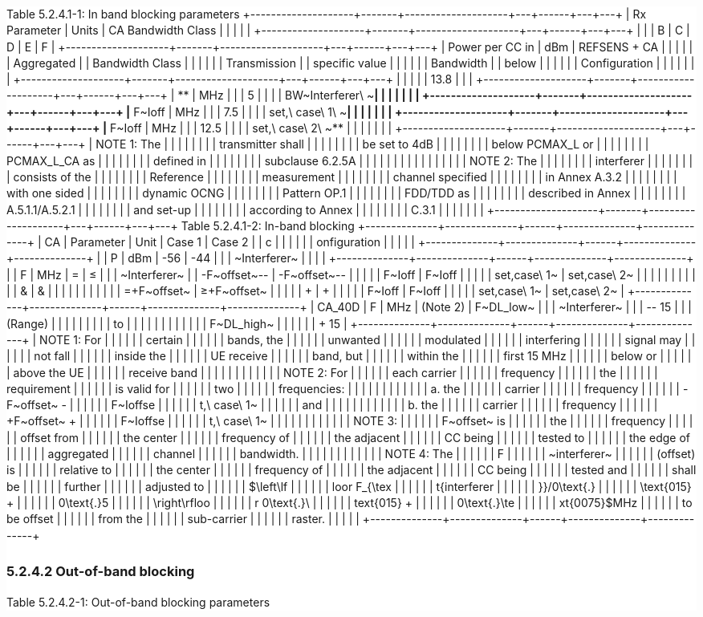 Table 5.2.4.1-1: In band blocking parameters
+--------------------+-------+--------------------+---+------+---+---+ | Rx Parameter | Units | CA Bandwidth Class | | | | | +--------------------+-------+--------------------+---+------+---+---+ | | | B | C | D | E | F | +--------------------+-------+--------------------+---+------+---+---+ | Power per CC in | dBm | REFSENS + CA | | | | | | Aggregated | | Bandwidth Class | | | | | | Transmission | | specific value | | | | | | Bandwidth | | below | | | | | | Configuration | | | | | | | +--------------------+-------+--------------------+---+------+---+---+ | | | | | 13.8 | | | +--------------------+-------+--------------------+---+------+---+---+ | ** | MHz | | | 5 | | | | BW~Interferer\ ~**| | | | | | | +--------------------+-------+--------------------+---+------+---+---+ |** F~Ioff | MHz | | | 7.5 | | | | set,\ case\ 1\ ~**| | | | | | | +--------------------+-------+--------------------+---+------+---+---+ |** F~Ioff | MHz | | | 12.5 | | | | set,\ case\ 2\ ~** | | | | | | | +--------------------+-------+--------------------+---+------+---+---+ | NOTE 1: The | | | | | | | | transmitter shall | | | | | | | | be set to 4dB | | | | | | | | below PCMAX_L or | | | | | | | | PCMAX_L_CA as | | | | | | | | defined in | | | | | | | | subclause 6.2.5A | | | | | | | | | | | | | | | | NOTE 2: The | | | | | | | | interferer | | | | | | | | consists of the | | | | | | | | Reference | | | | | | | | measurement | | | | | | | | channel specified | | | | | | | | in Annex A.3.2 | | | | | | | | with one sided | | | | | | | | dynamic OCNG | | | | | | | | Pattern OP.1 | | | | | | | | FDD/TDD as | | | | | | | | described in Annex | | | | | | | | A.5.1.1/A.5.2.1 | | | | | | | | and set-up | | | | | | | | according to Annex | | | | | | | | C.3.1 | | | | | | | +--------------------+-------+--------------------+---+------+---+---+
Table 5.2.4.1-2: In-band blocking
+--------------+--------------+------+--------------+--------------+ | CA | Parameter | Unit | Case 1 | Case 2 | | c | | | | | | onfiguration | | | | | +--------------+--------------+------+--------------+--------------+ | | P | dBm | -56 | -44 | | | ~Interferer~ | | | | +--------------+--------------+------+--------------+--------------+ | | F | MHz | = | ≤ | | | ~Interferer~ | | -F~offset~-- | -F~offset~-- | | | | | F~Ioff | F~Ioff | | | | | set,case\ 1~ | set,case\ 2~ | | | | | | | | | | | & | & | | | | | | | | | | | =+F~offset~ | ≥+F~offset~ | | | | | + | + | | | | | F~Ioff | F~Ioff | | | | | set,case\ 1~ | set,case\ 2~ | +--------------+--------------+------+--------------+--------------+ | CA_40D | F | MHz | (Note 2) | F~DL_low~ | | | ~Interferer~ | | | -- 15 | | | (Range) | | | | | | | | | to | | | | | | | | | | | | F~DL_high~ | | | | | | + 15 | +--------------+--------------+------+--------------+--------------+ | NOTE 1: For | | | | | | certain | | | | | | bands, the | | | | | | unwanted | | | | | | modulated | | | | | | interfering | | | | | | signal may | | | | | | not fall | | | | | | inside the | | | | | | UE receive | | | | | | band, but | | | | | | within the | | | | | | first 15 MHz | | | | | | below or | | | | | | above the UE | | | | | | receive band | | | | | | | | | | | | NOTE 2: For | | | | | | each carrier | | | | | | frequency | | | | | | the | | | | | | requirement | | | | | | is valid for | | | | | | two | | | | | | frequencies: | | | | | | | | | | | | a. the | | | | | | carrier | | | | | | frequency | | | | | | -F~offset~ - | | | | | | F~Ioffse | | | | | | t,\ case\ 1~ | | | | | | and | | | | | | | | | | | | b. the | | | | | | carrier | | | | | | frequency | | | | | | +F~offset~ + | | | | | | F~Ioffse | | | | | | t,\ case\ 1~ | | | | | | | | | | | | NOTE 3: | | | | | | F~offset~ is | | | | | | the | | | | | | frequency | | | | | | offset from | | | | | | the center | | | | | | frequency of | | | | | | the adjacent | | | | | | CC being | | | | | | tested to | | | | | | the edge of | | | | | | aggregated | | | | | | channel | | | | | | bandwidth. | | | | | | | | | | | | NOTE 4: The | | | | | | F | | | | | | ~interferer~ | | | | | | (offset) is | | | | | | relative to | | | | | | the center | | | | | | frequency of | | | | | | the adjacent | | | | | | CC being | | | | | | tested and | | | | | | shall be | | | | | | further | | | | | | adjusted to | | | | | | $\left\lf | | | | | | loor F_{\tex | | | | | | t{interferer | | | | | | }}/0\text{.} | | | | | | \text{015} + | | | | | | 0\text{.}5 | | | | | | \right\rfloo | | | | | | r 0\text{.}\ | | | | | | text{015} + | | | | | | 0\text{.}\te | | | | | | xt{0075}$MHz | | | | | | to be offset | | | | | | from the | | | | | | sub-carrier | | | | | | raster. | | | | | +--------------+--------------+------+--------------+--------------+
### 5.2.4.2 Out-of-band blocking
Table 5.2.4.2-1: Out-of-band blocking parameters